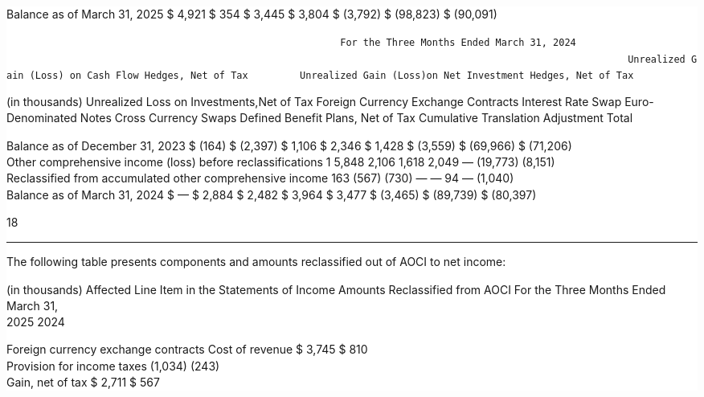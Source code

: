 Balance as of March 31, 2025                                  $                                                       4,921                                                                      $                       354                          $                                  3,445                                         $      3,804            $  (3,792)             $  (98,823)       $  (90,091)    
                                                                                                                                                                                                                                                                                                                                              

  

                                                                                                                                                                                                                                                                                                                                                                                                                                                                                                               
                                                              For the Three Months Ended March 31, 2024  
                                                                                                                Unrealized Gain (Loss) on Cash Flow Hedges, Net of Tax         Unrealized Gain (Loss)on Net Investment Hedges, Net of Tax                                                                                                     
(in thousands)                                                Unrealized Loss on Investments,Net of Tax         Foreign Currency Exchange Contracts                            Interest Rate Swap                                                   Euro-Denominated Notes    Cross Currency Swaps         Defined Benefit Plans, Net of Tax    Cumulative Translation Adjustment         Total  
                                                                                                                                                                                                                                                                                                                                                                                                 
Balance as of December 31, 2023                               $                                          (164)                                                                 $                                                           (2,397)                            $                     1,106                                       $                                  2,346             $  1,428              $  (3,559)      $  (69,966)      $  (71,206)    
Other comprehensive income (loss) before reclassifications    1                                                                                                         5,848                                                                       2,106                                           1,618                                       2,049                                            —             (19,773)       (8,151)    
Reclassified from accumulated other comprehensive income      163                                                                                                       (567)                                                                       (730)                                           —                                           —                                                94            —              (1,040)    
Balance as of March 31, 2024                                  $                                          —                                                                     $                                                           2,884                              $                     2,482                                       $                                  3,964             $  3,477              $  (3,465)      $  (89,739)      $  (80,397)    

  

18

* * *

  

The following table presents components and amounts reclassified out of AOCI to net income:

                                                                                                                                                                                                                  
(in thousands)                         Affected Line Item in the Statements of Income    Amounts Reclassified from AOCI For the Three Months Ended March 31,  
                                                                                         2025                                                                        2024  
                                                                                                                                                                           
Foreign currency exchange contracts    Cost of revenue                                   $                                                                    3,745               $  810      
                                       Provision for income taxes                        (1,034)                                                                           (243)     
                                       Gain, net of tax                                  $                                                                    2,711               $  567      
                                                                                                                                                                           